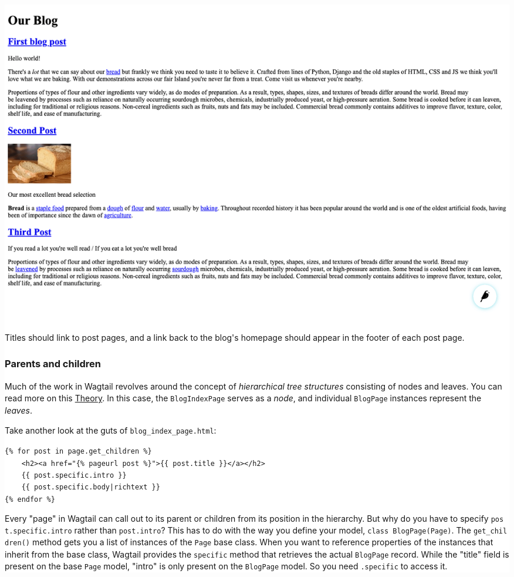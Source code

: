 ![Basic "Our blog" page with three blogs listed, with their title, content](../_static/images/tutorial/tutorial_7.png)

Titles should link to post pages, and a link back to the blog's homepage should appear in the footer of each post page.

### Parents and children

Much of the work in Wagtail revolves around the concept of _hierarchical tree structures_ consisting of nodes and leaves. You can read more on this [Theory](../reference/pages/theory). In this case, the `BlogIndexPage` serves as a _node_, and individual `BlogPage` instances represent the _leaves_.

Take another look at the guts of `blog_index_page.html`:

```html+django
{% for post in page.get_children %}
    <h2><a href="{% pageurl post %}">{{ post.title }}</a></h2>
    {{ post.specific.intro }}
    {{ post.specific.body|richtext }}
{% endfor %}
```

Every "page" in Wagtail can call out to its parent or children
from its position in the hierarchy. But why do you have to
specify `post.specific.intro` rather than `post.intro`?
This has to do with the way you define your model, `class BlogPage(Page)`. The `get_children()` method gets you a list of instances of the `Page` base class.
When you want to reference properties of the instances that inherit from the base class,
Wagtail provides the `specific` method that retrieves the actual `BlogPage` record.
While the "title" field is present on the base `Page` model, "intro" is only present
on the `BlogPage` model. So you need `.specific` to access it.
